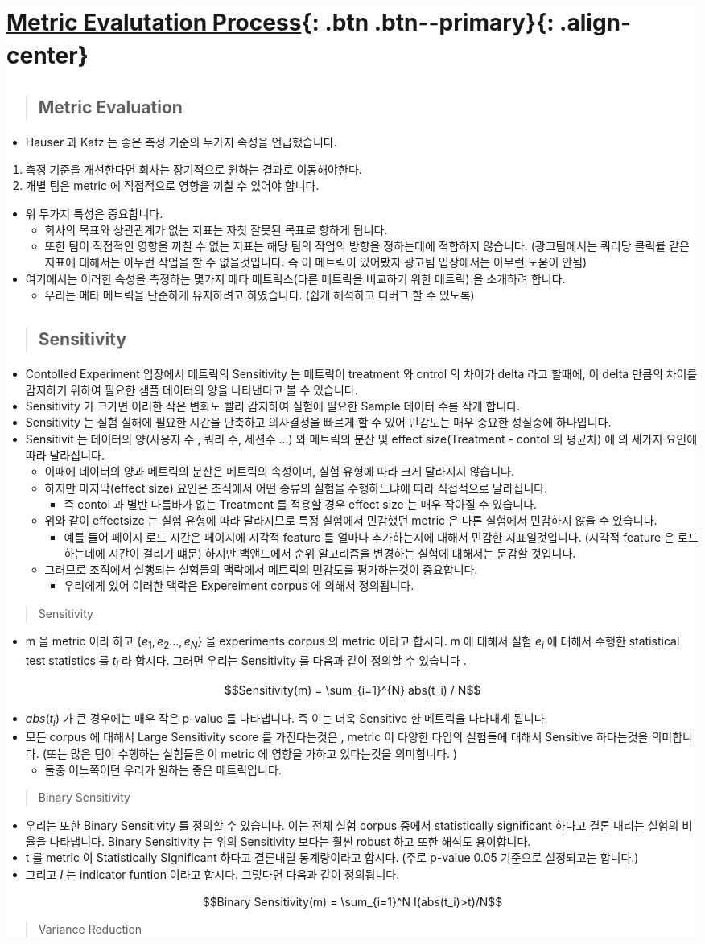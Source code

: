 # [Metric Evalutation Process](#link){: .btn .btn--primary}{: .align-center}

> ## Metric Evaluation

- Hauser 과 Katz 는 좋은 측정 기준의 두가지 속성을 언급했습니다.

1. 측정 기준을 개선한다면 회사는 장기적으로 원하는 결과로 이동해야한다. 
2. 개별 팀은 metric 에 직접적으로 영향을 끼칠 수 있어야 합니다. 

- 위 두가지 특성은 중요합니다. 
  - 회사의 목표와 상관관계가 없는 지표는 자칫 잘못된 목표로 향하게 됩니다. 
  - 또한 팀이 직접적인 영향을 끼칠 수 없는 지표는 해당 팀의 작업의 방향을 정하는데에 적합하지 않습니다. (광고팀에서는 쿼리당 클릭률 같은 지표에 대해서는 아무런 작업을 할 수 없을것입니다. 즉 이 메트릭이 있어봤자 광고팀 입장에서는 아무런 도움이 안됨)
- 여기에서는 이러한 속성을 측정하는 몇가지 메타 메트릭스(다른 메트릭을 비교하기 위한 메트릭) 을 소개하려 합니다. 
  - 우리는 메타 메트릭을 단순하게 유지하려고 하였습니다. (쉽게 해석하고 디버그 할 수 있도록)

> ## Sensitivity

- Contolled Experiment 입장에서 메트릭의 Sensitivity 는 메트릭이 treatment 와 cntrol 의 차이가 delta 라고 할때에, 이 delta 만큼의 차이를 감지하기 위하여 필요한 샘플 데이터의 양을 나타낸다고 볼 수 있습니다.
- Sensitivity 가 크가면 이러한 작은 변화도 빨리 감지하여 실험에 필요한 Sample 데이터 수를 작게 합니다. 
- Sensitivity 는 실험 실해에 필요한 시간을 단축하고 의사결정을 빠르게 할 수 있어 민감도는 매우 중요한 성질중에 하나입니다. 
- Sensitivit 는 데이터의 양(사용자 수 , 쿼리 수, 세션수 ...) 와 메트릭의 분산 및 effect size(Treatment - contol 의 평균차) 에 의 세가지 요인에 따라 달라집니다. 
  - 이때에 데이터의 양과 메트릭의 분산은 메트릭의 속성이며, 실험 유형에 따라 크게 달라지지 않습니다. 
  - 하지만 마지막(effect size)  요인은 조직에서 어떤 종류의 실험을 수행하느냐에 따라 직접적으로 달라집니다. 
    - 즉 contol 과 별반 다를바가 없는 Treatment 를 적용할 경우 effect size 는 매우 작아질 수 있습니다. 
  - 위와 같이 effectsize 는 실험 유형에 따라 달라지므로 특정 실험에서 민감했던 metric 은 다른 실험에서 민감하지 않을 수 있습니다. 
    - 예를 들어 페이지 로드 시간은 페이지에 시각적 feature 를 얼마나 추가하는지에 대해서 민감한 지표일것입니다. (시각적 feature 은 로드하는데에 시간이 걸리기 떄문) 하지만 백앤드에서 순위 알고리즘을 변경하는 실험에 대해서는 둔감할 것입니다. 
  - 그러므로 조직에서 실행되는 실험들의 맥락에서 메트릭의 민감도를 평가하는것이 중요합니다. 
    - 우리에게 있어 이러한 맥락은 Expereiment corpus 에 의해서 정의됩니다.

> Sensitivity

- m 을 metric 이라 하고 $\{e_1,e_2...,e_N\}$ 을 experiments corpus 의 metric 이라고 합시다. m 에 대해서 실험 $e_i$ 에 대해서 수행한 statistical test statistics 를 $t_i$ 라 합시다. 그러면 우리는 Sensitivity 를 다음과 같이 정의할 수 있습니다 .

$$Sensitivity(m) = \sum_{i=1}^{N} abs(t_i) / N$$ 

- $abs(t_i)$ 가 큰 경우에는 매우 작은 p-value 를 나타냅니다. 즉 이는 더욱 Sensitive 한 메트릭을 나타내게 됩니다. 
- 모든 corpus 에 대해서 Large Sensitivity score 를 가진다는것은 , metric 이 다양한 타입의 실험들에 대해서 Sensitive 하다는것을 의미합니다. (또는 많은 팀이 수행하는 실험들은 이 metric 에 영향을 가하고 있다는것을 의미합니다. )
  - 둘중 어느쪽이던 우리가 원하는 좋은 메트릭입니다.

> Binary Sensitivity

- 우리는 또한 Binary Sensitivity 를 정의할 수 있습니다. 이는 전체 실험 corpus 중에서 statistically significant 하다고 결론 내리는 실험의 비율을 나타냅니다. Binary Sensitivity 는 위의 Sensitivity 보다는 훨씬 robust 하고 또한 해석도 용이합니다. 
- t 를 metric 이 Statistically SIgnificant 하다고 결론내릴 통계량이라고 합시다. (주로 p-value 0.05 기준으로 설정되고는 합니다.)
- 그리고 $I$ 는 indicator funtion 이라고 합시다. 그렇다면 다음과 같이 정의됩니다. 

$$Binary Sensitivity(m) = \sum_{i=1}^N I(abs(t_i)>t)/N$$

> Variance Reduction
